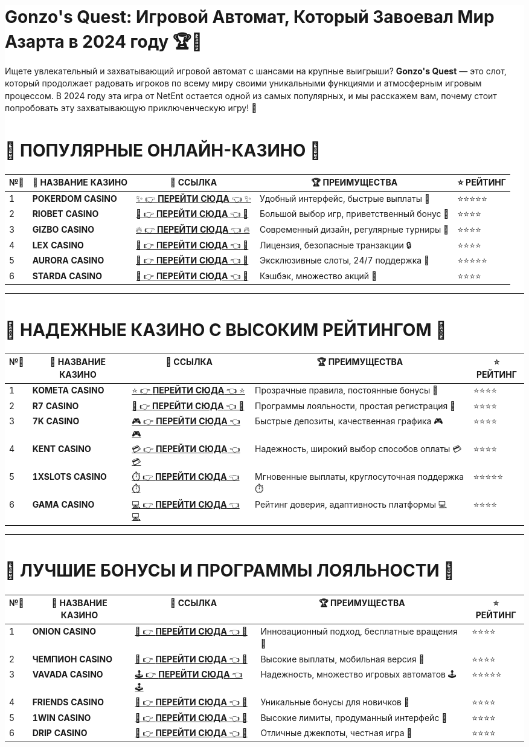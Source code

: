 # Gonzo's Quest: Игровой Автомат, Который Завоевал Мир Азарта в 2024 году 🏆🎰

Ищете увлекательный и захватывающий игровой автомат с шансами на крупные выигрыши? **Gonzo's Quest** — это слот, который продолжает радовать игроков по всему миру своими уникальными функциями и атмосферным игровым процессом. В 2024 году эта игра от NetEnt остается одной из самых популярных, и мы расскажем вам, почему стоит попробовать эту захватывающую приключенческую игру! 🌟

# 🌟 ПОПУЛЯРНЫЕ ОНЛАЙН-КАЗИНО 🌟

| №️⃣ | 🎰 НАЗВАНИЕ КАЗИНО                       | 🔗 ССЫЛКА                                                                                         | 🏆 ПРЕИМУЩЕСТВА                              | ⭐ РЕЙТИНГ |
|-----|------------------------------------------|--------------------------------------------------------------------------------------------------|---------------------------------------------|------------|
| 1   | **POKERDOM CASINO**                      | [✨ 👉 **ПЕРЕЙТИ СЮДА** 👈 ✨](https://brandplay.link/4k77v2yx)                                     | Удобный интерфейс, быстрые выплаты 🤑         | ⭐⭐⭐⭐⭐     |
| 2   | **RIOBET CASINO**                        | [💎 👉 **ПЕРЕЙТИ СЮДА** 👈 💎](https://brandplay.link/7xBLTPyj)                                     | Большой выбор игр, приветственный бонус 🎁    | ⭐⭐⭐⭐      |
| 3   | **GIZBO CASINO**                         | [🔥 👉 **ПЕРЕЙТИ СЮДА** 👈 🔥](https://brandplay.link/bprXw4YV)                                     | Современный дизайн, регулярные турниры 🏅      | ⭐⭐⭐⭐      |
| 4   | **LEX CASINO**                           | [🌟 👉 **ПЕРЕЙТИ СЮДА** 👈 🌟](https://brandplay.link/zW4hdDFV)                                     | Лицензия, безопасные транзакции 🔒            | ⭐⭐⭐⭐      |
| 5   | **AURORA CASINO**                        | [🚀 👉 **ПЕРЕЙТИ СЮДА** 👈 🚀](https://10trafic-stat2.com/click/668546556bcc6313411604bd/6766/13032/subaccount) | Эксклюзивные слоты, 24/7 поддержка 🌟         | ⭐⭐⭐⭐⭐     |
| 6   | **STARDA CASINO**                        | [🎉 👉 **ПЕРЕЙТИ СЮДА** 👈 🎉](https://brandplay.link/fB7xwRFL)                                     | Кэшбэк, множество акций 🎉                    | ⭐⭐⭐⭐      |

---

# 🏅 НАДЕЖНЫЕ КАЗИНО С ВЫСОКИМ РЕЙТИНГОМ 🏅

| №️⃣ | 🎰 НАЗВАНИЕ КАЗИНО                       | 🔗 ССЫЛКА                                                                                         | 🏆 ПРЕИМУЩЕСТВА                              | ⭐ РЕЙТИНГ |
|-----|------------------------------------------|--------------------------------------------------------------------------------------------------|---------------------------------------------|------------|
| 1   | **KOMETA CASINO**                        | [⭐ 👉 **ПЕРЕЙТИ СЮДА** 👈 ⭐](https://brandplay.link/8ZymQJV8)                                      | Прозрачные правила, постоянные бонусы 🔄      | ⭐⭐⭐⭐      |
| 2   | **R7 CASINO**                            | [🎯 👉 **ПЕРЕЙТИ СЮДА** 👈 🎯](https://brandplay.link/bMd3Yjsw)                                      | Программы лояльности, простая регистрация 📝   | ⭐⭐⭐⭐      |
| 3   | **7K CASINO**                            | [🎮 👉 **ПЕРЕЙТИ СЮДА** 👈 🎮](https://brandplay.link/BvQyFShp)                                      | Быстрые депозиты, качественная графика 🎮      | ⭐⭐⭐⭐      |
| 4   | **KENT CASINO**                          | [💳 👉 **ПЕРЕЙТИ СЮДА** 👈 💳](https://brandplay.link/Fv2WP3js)                                      | Надежность, широкий выбор способов оплаты 💳  | ⭐⭐⭐⭐      |
| 5   | **1XSLOTS CASINO**                       | [⏱️ 👉 **ПЕРЕЙТИ СЮДА** 👈 ⏱️](https://brandplay.link/hSB1khtr)                                      | Мгновенные выплаты, круглосуточная поддержка ⏱️| ⭐⭐⭐⭐⭐     |
| 6   | **GAMA CASINO**                          | [💻 👉 **ПЕРЕЙТИ СЮДА** 👈 💻](https://brandplay.link/j6NMKsDz)                                      | Рейтинг доверия, адаптивность платформы 💻     | ⭐⭐⭐⭐      |

---

# 🎁 ЛУЧШИЕ БОНУСЫ И ПРОГРАММЫ ЛОЯЛЬНОСТИ 🎁

| №️⃣ | 🎰 НАЗВАНИЕ КАЗИНО                       | 🔗 ССЫЛКА                                                                                         | 🏆 ПРЕИМУЩЕСТВА                              | ⭐ РЕЙТИНГ |
|-----|------------------------------------------|--------------------------------------------------------------------------------------------------|---------------------------------------------|------------|
| 1   | **ONION CASINO**                         | [🎡 👉 **ПЕРЕЙТИ СЮДА** 👈 🎡](https://brandplay.link/zBGRVpQ9)                                      | Инновационный подход, бесплатные вращения 🎡  | ⭐⭐⭐⭐      |
| 2   | **ЧЕМПИОН CASINO**                       | [📱 👉 **ПЕРЕЙТИ СЮДА** 👈 📱](https://temon-gter.cfd/go/lRq?p80412p304504pcc44t17455)               | Высокие выплаты, мобильная версия 📱          | ⭐⭐⭐⭐      |
| 3   | **VAVADA CASINO**                        | [🕹️ 👉 **ПЕРЕЙТИ СЮДА** 👈 🕹️](https://vavadapartner.pro/?promo=ea5c9275-6854-4505-94fc-95ab18221945-linkb2) | Надежность, множество игровых автоматов 🕹️    | ⭐⭐⭐⭐⭐     |
| 4   | **FRIENDS CASINO**                       | [🤝 👉 **ПЕРЕЙТИ СЮДА** 👈 🤝](https://gofriends.vc/linkb2)                                         | Уникальные бонусы для новичков 🤝             | ⭐⭐⭐⭐      |
| 5   | **1WIN CASINO**                          | [🎯 👉 **ПЕРЕЙТИ СЮДА** 👈 🎯](https://brandplay.link/smXVpBbG)                                      | Высокие лимиты, продуманный интерфейс 🎯      | ⭐⭐⭐⭐      |
| 6   | **DRIP CASINO**                          | [💎 👉 **ПЕРЕЙТИ СЮДА** 👈 💎](https://drp-ircp01.com/c07e6a3db)                                      | Отличные джекпоты, честная игра 💎            | ⭐⭐⭐⭐      |
